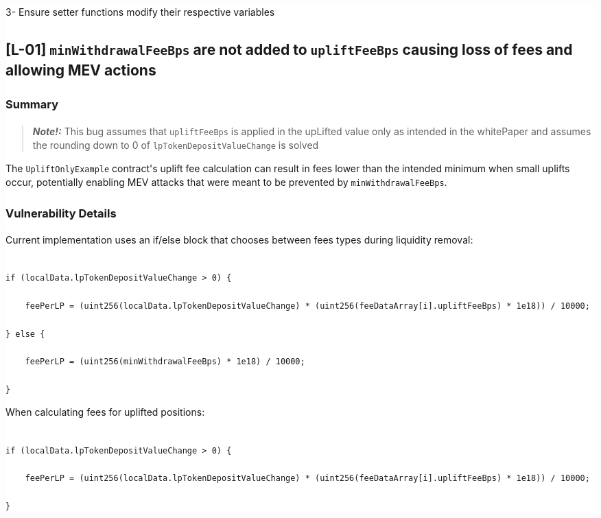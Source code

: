   

3- Ensure setter functions modify their respective variables

  
  

## [L-01] `minWithdrawalFeeBps` are not added to `upliftFeeBps` causing loss of fees and allowing MEV actions            

  
  
  

### Summary

  

> _**Note!:**_ This bug assumes that `upliftFeeBps` is applied in the upLifted value only as intended in the whitePaper and assumes the rounding down to 0 of `lpTokenDepositValueChange` is solved

  

The `UpliftOnlyExample` contract's uplift fee calculation can result in fees lower than the intended minimum when small uplifts occur, potentially enabling MEV attacks that were meant to be prevented by `minWithdrawalFeeBps`.

  

### Vulnerability Details

  

Current implementation uses an if/else block that chooses between fees types during liquidity removal:

  

```solidity

if (localData.lpTokenDepositValueChange > 0) {

    feePerLP = (uint256(localData.lpTokenDepositValueChange) * (uint256(feeDataArray[i].upliftFeeBps) * 1e18)) / 10000;

} else {

    feePerLP = (uint256(minWithdrawalFeeBps) * 1e18) / 10000;

}

```

  

When calculating fees for uplifted positions:

  

```solidity

if (localData.lpTokenDepositValueChange > 0) {

    feePerLP = (uint256(localData.lpTokenDepositValueChange) * (uint256(feeDataArray[i].upliftFeeBps) * 1e18)) / 10000;

}

```

